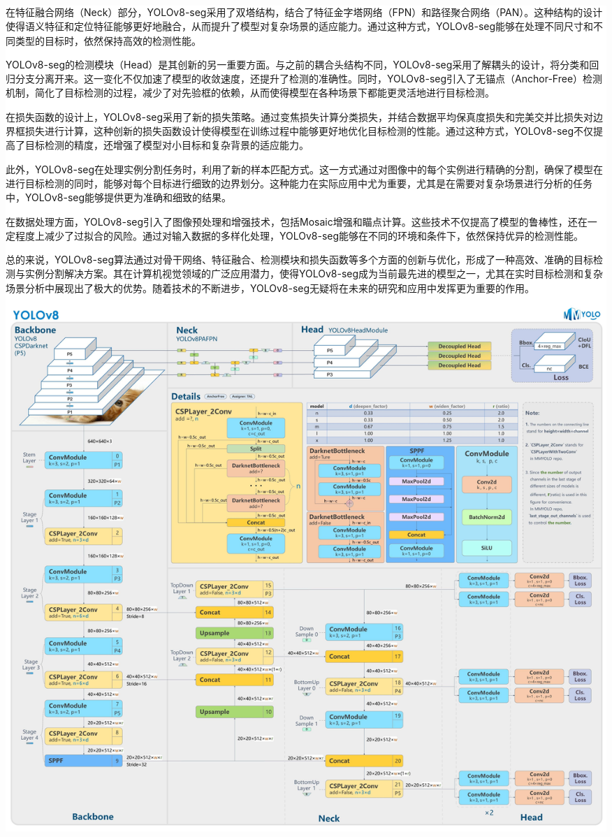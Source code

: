 在特征融合网络（Neck）部分，YOLOv8-seg采用了双塔结构，结合了特征金字塔网络（FPN）和路径聚合网络（PAN）。这种结构的设计使得语义特征和定位特征能够更好地融合，从而提升了模型对复杂场景的适应能力。通过这种方式，YOLOv8-seg能够在处理不同尺寸和不同类型的目标时，依然保持高效的检测性能。

YOLOv8-seg的检测模块（Head）是其创新的另一重要方面。与之前的耦合头结构不同，YOLOv8-seg采用了解耦头的设计，将分类和回归分支分离开来。这一变化不仅加速了模型的收敛速度，还提升了检测的准确性。同时，YOLOv8-seg引入了无锚点（Anchor-Free）检测机制，简化了目标检测的过程，减少了对先验框的依赖，从而使得模型在各种场景下都能更灵活地进行目标检测。

在损失函数的设计上，YOLOv8-seg采用了新的损失策略。通过变焦损失计算分类损失，并结合数据平均保真度损失和完美交并比损失对边界框损失进行计算，这种创新的损失函数设计使得模型在训练过程中能够更好地优化目标检测的性能。通过这种方式，YOLOv8-seg不仅提高了目标检测的精度，还增强了模型对小目标和复杂背景的适应能力。

此外，YOLOv8-seg在处理实例分割任务时，利用了新的样本匹配方式。这一方式通过对图像中的每个实例进行精确的分割，确保了模型在进行目标检测的同时，能够对每个目标进行细致的边界划分。这种能力在实际应用中尤为重要，尤其是在需要对复杂场景进行分析的任务中，YOLOv8-seg能够提供更为准确和细致的结果。

在数据处理方面，YOLOv8-seg引入了图像预处理和增强技术，包括Mosaic增强和瞄点计算。这些技术不仅提高了模型的鲁棒性，还在一定程度上减少了过拟合的风险。通过对输入数据的多样化处理，YOLOv8-seg能够在不同的环境和条件下，依然保持优异的检测性能。

总的来说，YOLOv8-seg算法通过对骨干网络、特征融合、检测模块和损失函数等多个方面的创新与优化，形成了一种高效、准确的目标检测与实例分割解决方案。其在计算机视觉领域的广泛应用潜力，使得YOLOv8-seg成为当前最先进的模型之一，尤其在实时目标检测和复杂场景分析中展现出了极大的优势。随着技术的不断进步，YOLOv8-seg无疑将在未来的研究和应用中发挥更为重要的作用。

![18.png](18.png)
